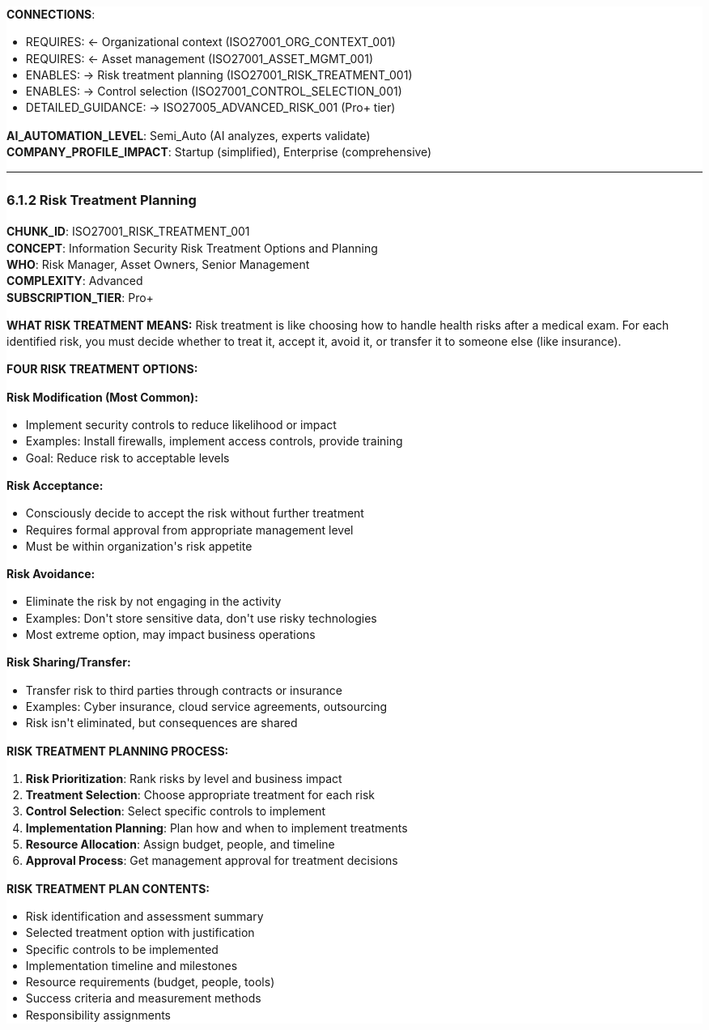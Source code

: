 **CONNECTIONS**:
- REQUIRES: ← Organizational context (ISO27001_ORG_CONTEXT_001)
- REQUIRES: ← Asset management (ISO27001_ASSET_MGMT_001)
- ENABLES: → Risk treatment planning (ISO27001_RISK_TREATMENT_001)
- ENABLES: → Control selection (ISO27001_CONTROL_SELECTION_001)
- DETAILED_GUIDANCE: → ISO27005_ADVANCED_RISK_001 (Pro+ tier)

**AI_AUTOMATION_LEVEL**: Semi_Auto (AI analyzes, experts validate)  
**COMPANY_PROFILE_IMPACT**: Startup (simplified), Enterprise (comprehensive)

---

### 6.1.2 Risk Treatment Planning
**CHUNK_ID**: ISO27001_RISK_TREATMENT_001  
**CONCEPT**: Information Security Risk Treatment Options and Planning  
**WHO**: Risk Manager, Asset Owners, Senior Management  
**COMPLEXITY**: Advanced  
**SUBSCRIPTION_TIER**: Pro+  

**WHAT RISK TREATMENT MEANS:**
Risk treatment is like choosing how to handle health risks after a medical exam. For each identified risk, you must decide whether to treat it, accept it, avoid it, or transfer it to someone else (like insurance).

**FOUR RISK TREATMENT OPTIONS:**

**Risk Modification (Most Common):**
- Implement security controls to reduce likelihood or impact
- Examples: Install firewalls, implement access controls, provide training
- Goal: Reduce risk to acceptable levels

**Risk Acceptance:**
- Consciously decide to accept the risk without further treatment
- Requires formal approval from appropriate management level
- Must be within organization's risk appetite

**Risk Avoidance:**
- Eliminate the risk by not engaging in the activity
- Examples: Don't store sensitive data, don't use risky technologies
- Most extreme option, may impact business operations

**Risk Sharing/Transfer:**
- Transfer risk to third parties through contracts or insurance
- Examples: Cyber insurance, cloud service agreements, outsourcing
- Risk isn't eliminated, but consequences are shared

**RISK TREATMENT PLANNING PROCESS:**
1. **Risk Prioritization**: Rank risks by level and business impact
2. **Treatment Selection**: Choose appropriate treatment for each risk
3. **Control Selection**: Select specific controls to implement
4. **Implementation Planning**: Plan how and when to implement treatments
5. **Resource Allocation**: Assign budget, people, and timeline
6. **Approval Process**: Get management approval for treatment decisions

**RISK TREATMENT PLAN CONTENTS:**
- Risk identification and assessment summary
- Selected treatment option with justification
- Specific controls to be implemented
- Implementation timeline and milestones
- Resource requirements (budget, people, tools)
- Success criteria and measurement methods
- Responsibility assignments
